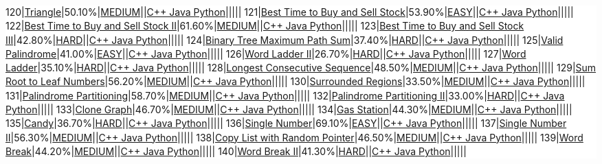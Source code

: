 120|<a href=https://leetcode.com/problems/triangle>Triangle</a>|50.10%|<a href=https://thunderbitz.com/tag/medium/>MEDIUM</a>||<a href=https://thunderbitz.com/triangle-leetcode-solution>C++ Java Python</a>|||||
121|<a href=https://leetcode.com/problems/best-time-to-buy-and-sell-stock>Best Time to Buy and Sell Stock</a>|53.90%|<a href=https://thunderbitz.com/tag/easy/>EASY</a>||<a href=https://thunderbitz.com/best-time-to-buy-and-sell-stock-leetcode-solution>C++ Java Python</a>|||||
122|<a href=https://leetcode.com/problems/best-time-to-buy-and-sell-stock-ii>Best Time to Buy and Sell Stock II</a>|61.60%|<a href=https://thunderbitz.com/tag/medium/>MEDIUM</a>||<a href=https://thunderbitz.com/best-time-to-buy-and-sell-stock-ii-leetcode-solution>C++ Java Python</a>|||||
123|<a href=https://leetcode.com/problems/best-time-to-buy-and-sell-stock-iii>Best Time to Buy and Sell Stock III</a>|42.80%|<a href=https://thunderbitz.com/tag/hard/>HARD</a>||<a href=https://thunderbitz.com/best-time-to-buy-and-sell-stock-iii-leetcode-solution>C++ Java Python</a>|||||
124|<a href=https://leetcode.com/problems/binary-tree-maximum-path-sum>Binary Tree Maximum Path Sum</a>|37.40%|<a href=https://thunderbitz.com/tag/hard/>HARD</a>||<a href=https://thunderbitz.com/binary-tree-maximum-path-sum-leetcode-solution>C++ Java Python</a>|||||
125|<a href=https://leetcode.com/problems/valid-palindrome>Valid Palindrome</a>|41.00%|<a href=https://thunderbitz.com/tag/easy/>EASY</a>||<a href=https://thunderbitz.com/valid-palindrome-leetcode-solution>C++ Java Python</a>|||||
126|<a href=https://leetcode.com/problems/word-ladder-ii>Word Ladder II</a>|26.70%|<a href=https://thunderbitz.com/tag/hard/>HARD</a>||<a href=https://thunderbitz.com/word-ladder-ii-leetcode-solution>C++ Java Python</a>|||||
127|<a href=https://leetcode.com/problems/word-ladder>Word Ladder</a>|35.10%|<a href=https://thunderbitz.com/tag/hard/>HARD</a>||<a href=https://thunderbitz.com/word-ladder-leetcode-solution>C++ Java Python</a>|||||
128|<a href=https://leetcode.com/problems/longest-consecutive-sequence>Longest Consecutive Sequence</a>|48.50%|<a href=https://thunderbitz.com/tag/medium/>MEDIUM</a>||<a href=https://thunderbitz.com/longest-consecutive-sequence-leetcode-solution>C++ Java Python</a>|||||
129|<a href=https://leetcode.com/problems/sum-root-to-leaf-numbers>Sum Root to Leaf Numbers</a>|56.20%|<a href=https://thunderbitz.com/tag/medium/>MEDIUM</a>||<a href=https://thunderbitz.com/sum-root-to-leaf-numbers-leetcode-solution>C++ Java Python</a>|||||
130|<a href=https://leetcode.com/problems/surrounded-regions>Surrounded Regions</a>|33.50%|<a href=https://thunderbitz.com/tag/medium/>MEDIUM</a>||<a href=https://thunderbitz.com/surrounded-regions-leetcode-solution>C++ Java Python</a>|||||
131|<a href=https://leetcode.com/problems/palindrome-partitioning>Palindrome Partitioning</a>|58.70%|<a href=https://thunderbitz.com/tag/medium/>MEDIUM</a>||<a href=https://thunderbitz.com/palindrome-partitioning-leetcode-solution>C++ Java Python</a>|||||
132|<a href=https://leetcode.com/problems/palindrome-partitioning-ii>Palindrome Partitioning II</a>|33.00%|<a href=https://thunderbitz.com/tag/hard/>HARD</a>||<a href=https://thunderbitz.com/palindrome-partitioning-ii-leetcode-solution>C++ Java Python</a>|||||
133|<a href=https://leetcode.com/problems/clone-graph>Clone Graph</a>|46.70%|<a href=https://thunderbitz.com/tag/medium/>MEDIUM</a>||<a href=https://thunderbitz.com/clone-graph-leetcode-solution>C++ Java Python</a>|||||
134|<a href=https://leetcode.com/problems/gas-station>Gas Station</a>|44.30%|<a href=https://thunderbitz.com/tag/medium/>MEDIUM</a>||<a href=https://thunderbitz.com/gas-station-leetcode-solution>C++ Java Python</a>|||||
135|<a href=https://leetcode.com/problems/candy>Candy</a>|36.70%|<a href=https://thunderbitz.com/tag/hard/>HARD</a>||<a href=https://thunderbitz.com/candy-leetcode-solution>C++ Java Python</a>|||||
136|<a href=https://leetcode.com/problems/single-number>Single Number</a>|69.10%|<a href=https://thunderbitz.com/tag/easy/>EASY</a>||<a href=https://thunderbitz.com/single-number-leetcode-solution>C++ Java Python</a>|||||
137|<a href=https://leetcode.com/problems/single-number-ii>Single Number II</a>|56.30%|<a href=https://thunderbitz.com/tag/medium/>MEDIUM</a>||<a href=https://thunderbitz.com/single-number-ii-leetcode-solution>C++ Java Python</a>|||||
138|<a href=https://leetcode.com/problems/copy-list-with-random-pointer>Copy List with Random Pointer</a>|46.50%|<a href=https://thunderbitz.com/tag/medium/>MEDIUM</a>||<a href=https://thunderbitz.com/copy-list-with-random-pointer-leetcode-solution>C++ Java Python</a>|||||
139|<a href=https://leetcode.com/problems/word-break>Word Break</a>|44.20%|<a href=https://thunderbitz.com/tag/medium/>MEDIUM</a>||<a href=https://thunderbitz.com/word-break-leetcode-solution>C++ Java Python</a>|||||
140|<a href=https://leetcode.com/problems/word-break-ii>Word Break II</a>|41.30%|<a href=https://thunderbitz.com/tag/hard/>HARD</a>||<a href=https://thunderbitz.com/word-break-ii-leetcode-solution>C++ Java Python</a>|||||